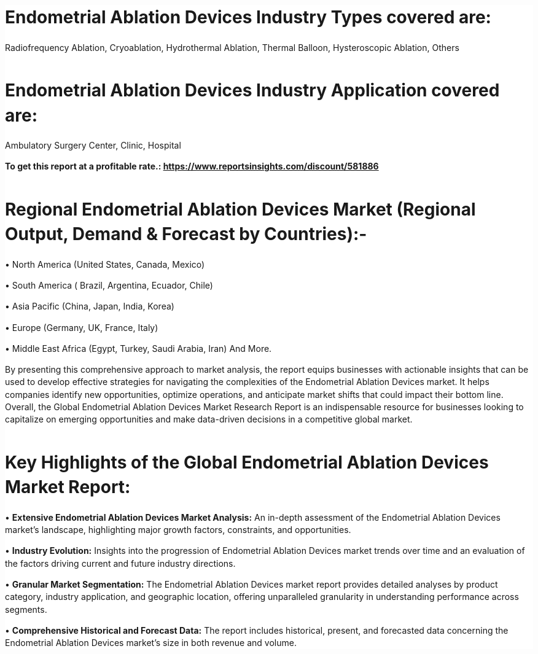 # <strong>Endometrial Ablation Devices Industry Types covered are:</strong>

Radiofrequency Ablation, Cryoablation, Hydrothermal Ablation, Thermal Balloon, Hysteroscopic Ablation, Others

# <strong>Endometrial Ablation Devices Industry Application covered are:</strong>

Ambulatory Surgery Center, Clinic, Hospital

<strong>To get this report at a profitable rate.: <a href=https://www.reportsinsights.com/discount/581886>https://www.reportsinsights.com/discount/581886</a></strong></font>

# <strong>Regional Endometrial Ablation Devices Market (Regional Output, Demand &amp; Forecast by Countries):-</strong>

• North America (United States, Canada, Mexico)

• South America ( Brazil, Argentina, Ecuador, Chile)

• Asia Pacific (China, Japan, India, Korea)

• Europe (Germany, UK, France, Italy)

• Middle East Africa (Egypt, Turkey, Saudi Arabia, Iran) And More.

By presenting this comprehensive approach to market analysis, the report equips businesses with actionable insights that can be used to develop effective strategies for navigating the complexities of the Endometrial Ablation Devices market. It helps companies identify new opportunities, optimize operations, and anticipate market shifts that could impact their bottom line. Overall, the Global Endometrial Ablation Devices Market Research Report is an indispensable resource for businesses looking to capitalize on emerging opportunities and make data-driven decisions in a competitive global market.

# <strong>Key Highlights of the Global Endometrial Ablation Devices Market Report:</strong>

• <strong>Extensive Endometrial Ablation Devices Market Analysis:</strong> An in-depth assessment of the Endometrial Ablation Devices market’s landscape, highlighting major growth factors, constraints, and opportunities.

• <strong>Industry Evolution:</strong> Insights into the progression of Endometrial Ablation Devices market trends over time and an evaluation of the factors driving current and future industry directions.

• <strong>Granular Market Segmentation:</strong> The Endometrial Ablation Devices market report provides detailed analyses by product category, industry application, and geographic location, offering unparalleled granularity in understanding performance across segments.

• <strong>Comprehensive Historical and Forecast Data:</strong> The report includes historical, present, and forecasted data concerning the Endometrial Ablation Devices market’s size in both revenue and volume.

